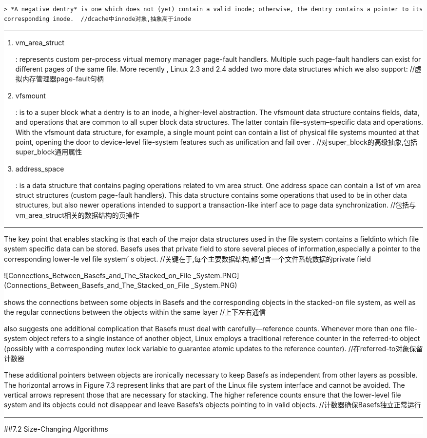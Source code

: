     > *A negative dentry* is one which does not (yet) contain a valid inode; otherwise, the dentry contains a pointer to its corresponding inode.  //dcache中innode对象,抽象高于inode

----

1. vm_area_struct

	: represents custom per-process virtual memory manager page-fault handlers. Multiple such page-fault handlers can exist for different pages of the same file.  More recently , Linux 2.3 and 2.4 added two more data structures which we also support:  //虚拟内存管理器page-fault句柄

1. vfsmount

	: is to a super block what a dentry is to an inode, a higher-level abstraction. The vfsmount data structure contains fields, data, and operations that are common to all super block data structures. The latter contain file-system–specific data and operations. With the vfsmount data structure, for example, a single mount point can contain a list of physical file systems mounted at that point, opening the door to device-level file-system features such as unification and fail over .  //对super_block的高级抽象,包括super_block通用属性

1. address_space

	 : is a data structure that contains paging operations related to vm area struct. One address space can contain a list of vm area struct structures (custom page-fault handlers). This data structure contains some operations that used to be in other data structures, but also newer operations intended to support a transaction-like interf ace to page data synchronization.  //包括与vm_area_struct相关的数据结构的页操作

----

The key point that enables stacking is that each of the major data structures used in the file system contains a fieldinto which file system specific data can be stored. Basefs uses that private field to store several pieces of information,especially a pointer to the corresponding lower-le vel file system’ s object.  //关键在于,每个主要数据结构,都包含一个文件系统数据的private field

![Connections_Between_Basefs_and_The_Stacked_on_File _System.PNG](Connections_Between_Basefs_and_The_Stacked_on_File _System.PNG)

shows the connections between some objects in Basefs and the corresponding objects in the stacked-on file system, as well as the regular connections between the objects within the same layer  //上下左右通信

also suggests one additional complication that Basefs must deal with carefully—reference counts.  Whenever more than one file-system object refers to a single instance of another object, Linux employs a traditional reference counter in the referred-to object (possibly with a corresponding mutex lock variable to guarantee atomic updates to the reference counter).  //在referred-to对象保留计数器

These additional pointers between objects are ironically necessary to keep Basefs as independent from other layers as possible. The horizontal arrows in Figure 7.3 represent links that are part of the Linux file system interface and cannot be avoided. The vertical arrows represent those that are necessary for stacking. The higher reference counts ensure that the lower-level file system and its objects could not disappear and leave Basefs’s objects pointing to in valid objects.  //计数器确保Basefs独立正常运行

----

##7.2 Size-Changing Algorithms
